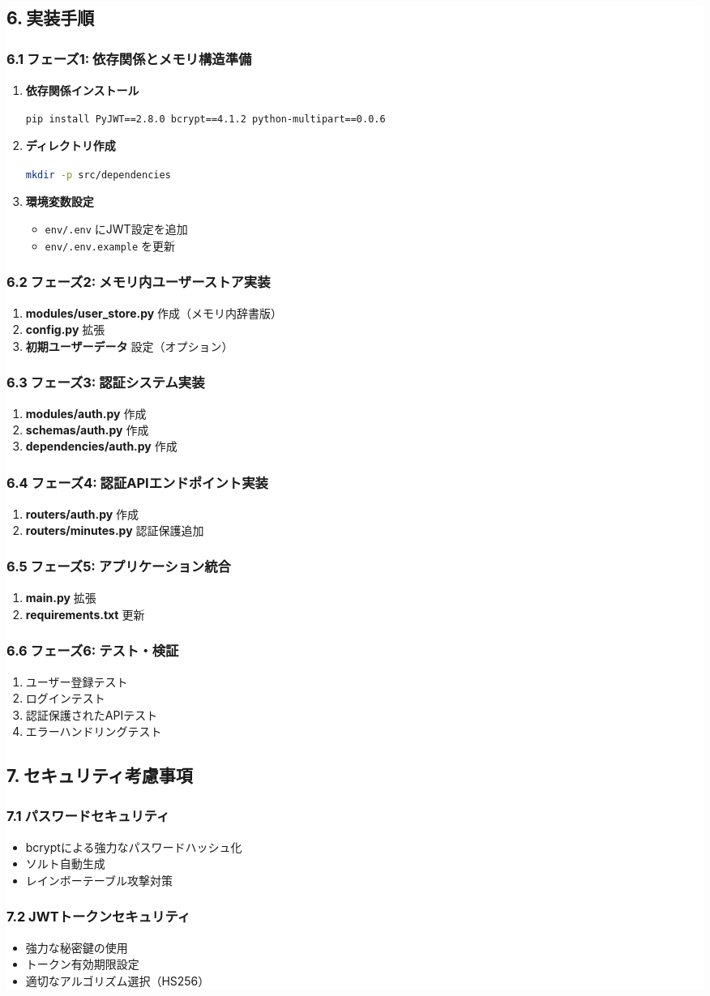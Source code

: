 ## 6. 実装手順

### 6.1 フェーズ1: 依存関係とメモリ構造準備
1. **依存関係インストール**
   ```bash
   pip install PyJWT==2.8.0 bcrypt==4.1.2 python-multipart==0.0.6
   ```

2. **ディレクトリ作成**
   ```bash
   mkdir -p src/dependencies
   ```

3. **環境変数設定**
   - `env/.env` にJWT設定を追加
   - `env/.env.example` を更新

### 6.2 フェーズ2: メモリ内ユーザーストア実装
1. **modules/user_store.py** 作成（メモリ内辞書版）
2. **config.py** 拡張
3. **初期ユーザーデータ** 設定（オプション）

### 6.3 フェーズ3: 認証システム実装
1. **modules/auth.py** 作成
2. **schemas/auth.py** 作成
3. **dependencies/auth.py** 作成

### 6.4 フェーズ4: 認証APIエンドポイント実装
1. **routers/auth.py** 作成
2. **routers/minutes.py** 認証保護追加

### 6.5 フェーズ5: アプリケーション統合
1. **main.py** 拡張
2. **requirements.txt** 更新

### 6.6 フェーズ6: テスト・検証
1. ユーザー登録テスト
2. ログインテスト
3. 認証保護されたAPIテスト
4. エラーハンドリングテスト

## 7. セキュリティ考慮事項

### 7.1 パスワードセキュリティ
- bcryptによる強力なパスワードハッシュ化
- ソルト自動生成
- レインボーテーブル攻撃対策

### 7.2 JWTトークンセキュリティ
- 強力な秘密鍵の使用
- トークン有効期限設定
- 適切なアルゴリズム選択（HS256）

